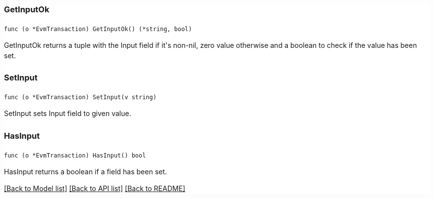### GetInputOk

`func (o *EvmTransaction) GetInputOk() (*string, bool)`

GetInputOk returns a tuple with the Input field if it's non-nil, zero value otherwise
and a boolean to check if the value has been set.

### SetInput

`func (o *EvmTransaction) SetInput(v string)`

SetInput sets Input field to given value.

### HasInput

`func (o *EvmTransaction) HasInput() bool`

HasInput returns a boolean if a field has been set.


[[Back to Model list]](../README.md#documentation-for-models) [[Back to API list]](../README.md#documentation-for-api-endpoints) [[Back to README]](../README.md)


